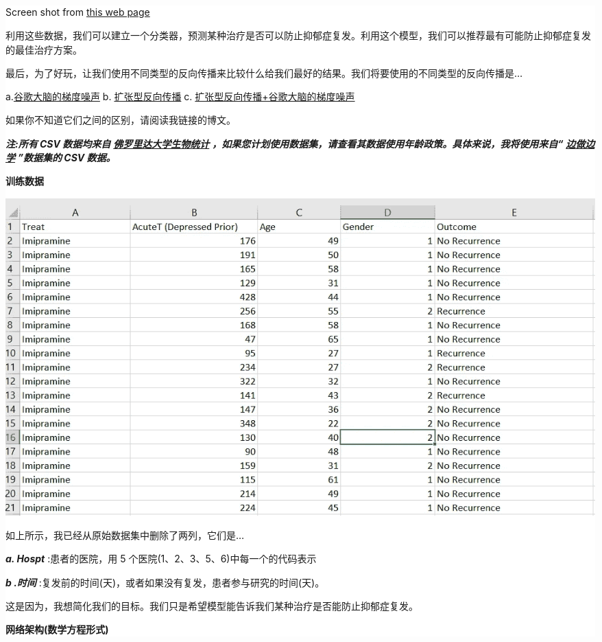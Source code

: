 Screen shot from [this web page](http://bolt.mph.ufl.edu/2012/08/02/learn-by-doing-exploring-a-dataset/)

利用这些数据，我们可以建立一个分类器，预测某种治疗是否可以防止抑郁症复发。利用这个模型，我们可以推荐最有可能防止抑郁症复发的最佳治疗方案。

最后，为了好玩，让我们使用不同类型的反向传播来比较什么给我们最好的结果。我们将要使用的不同类型的反向传播是…

a.[谷歌大脑的梯度噪声](https://becominghuman.ai/only-numpy-implementing-adding-gradient-noise-improves-learning-for-very-deep-networks-with-adf23067f9f1)
b. [扩张型反向传播](https://hackernoon.com/only-numpy-dilated-back-propagation-and-google-brains-gradient-noise-with-interactive-code-3a527fc8003c)
c. [扩张型反向传播+谷歌大脑的梯度噪声](https://hackernoon.com/only-numpy-dilated-back-propagation-and-google-brains-gradient-noise-with-interactive-code-3a527fc8003c)

如果你不知道它们之间的区别，请阅读我链接的博文。

***注:所有 CSV 数据均来自*** [***佛罗里达大学生物统计***](http://bolt.mph.ufl.edu/) ***，如果您计划使用数据集，请查看其数据使用年龄政策。具体来说，我将使用来自“*** [***边做边学***](http://bolt.mph.ufl.edu/2012/08/02/learn-by-doing-exploring-a-dataset/) ***”数据集的 CSV 数据。***

**训练数据**

![](img/8e6450b99becfca684977e5fca8f1882.png)

如上所示，我已经从原始数据集中删除了两列，它们是…

***a. Hospt*** :患者的医院，用 5 个医院(1、2、3、5、6)中每一个的代码表示

***b .时间*** :复发前的时间(天)，或者如果没有复发，患者参与研究的时间(天)。

这是因为，我想简化我们的目标。我们只是希望模型能告诉我们某种治疗是否能防止抑郁症复发。

**网络架构(数学方程形式)**
